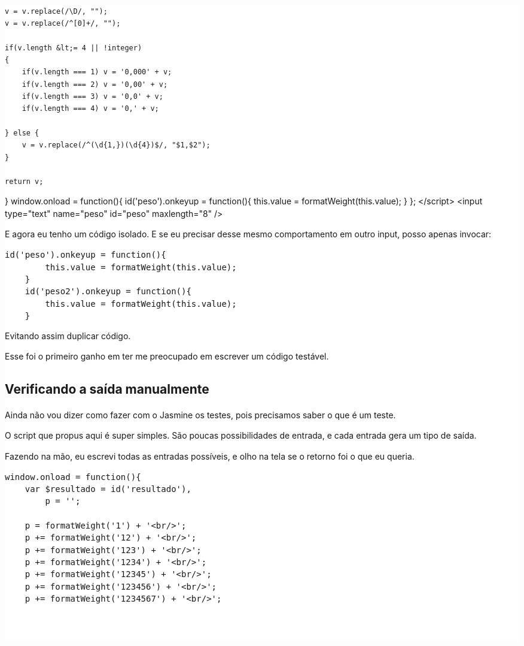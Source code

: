 	v = v.replace(/\D/, "");
	v = v.replace(/^[0]+/, "");

	if(v.length &lt;= 4 || !integer)
	{
		if(v.length === 1) v = '0,000' + v;
		if(v.length === 2) v = '0,00' + v;
		if(v.length === 3) v = '0,0' + v;
		if(v.length === 4) v = '0,' + v;

	} else {
		v = v.replace(/^(\d{1,})(\d{4})$/, "$1,$2");
	}

	return v;
}
window.onload = function(){
	id('peso').onkeyup = function(){
		this.value = formatWeight(this.value);
	}
};
&lt;/script>
&lt;input type="text" name="peso" id="peso" maxlength="8" />
</pre>

E agora eu tenho um código isolado. E se eu precisar desse mesmo comportamento em outro input, posso apenas invocar:

<pre class="javascript">id('peso').onkeyup = function(){
		this.value = formatWeight(this.value);
	}
	id('peso2').onkeyup = function(){
		this.value = formatWeight(this.value);
	}</pre>

Evitando assim duplicar código.

Esse foi o primeiro ganho em ter me preocupado em escrever um código testável.

## Verificando a saída manualmente

Ainda não vou dizer como fazer com o Jasmine os testes, pois precisamos saber o que é um teste.
  
O script que propus aqui é super simples. São poucas possibilidades de entrada, e cada entrada gera um tipo de saída.

Fazendo na mão, eu escrevi todas as entradas possíveis, e olho na tela se o retorno foi o que eu queria.

<pre class="javascript">window.onload = function(){
	var $resultado = id('resultado'),
		p = '';

	p = formatWeight('1') + '&lt;br/>';
	p += formatWeight('12') + '&lt;br/>';
	p += formatWeight('123') + '&lt;br/>';
	p += formatWeight('1234') + '&lt;br/>';
	p += formatWeight('12345') + '&lt;br/>';
	p += formatWeight('123456') + '&lt;br/>';
	p += formatWeight('1234567') + '&lt;br/>';
